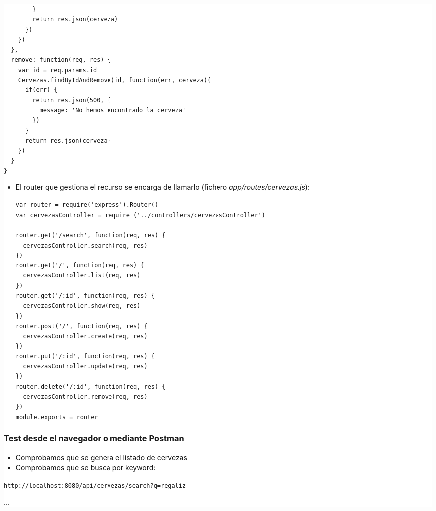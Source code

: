```
        }
        return res.json(cerveza)
      })
    })
  },
  remove: function(req, res) {
    var id = req.params.id
    Cervezas.findByIdAndRemove(id, function(err, cerveza){
      if(err) {
        return res.json(500, {
          message: 'No hemos encontrado la cerveza'
        })
      }
      return res.json(cerveza)
    })
  }
}
```


- El router que gestiona el recurso se encarga de llamarlo (fichero *app/routes/cervezas.js*):

  ```
  var router = require('express').Router()
  var cervezasController = require ('../controllers/cervezasController')

  router.get('/search', function(req, res) {
    cervezasController.search(req, res)
  })
  router.get('/', function(req, res) {
    cervezasController.list(req, res)
  })
  router.get('/:id', function(req, res) {
    cervezasController.show(req, res)
  })
  router.post('/', function(req, res) {
    cervezasController.create(req, res)
  })
  router.put('/:id', function(req, res) {
    cervezasController.update(req, res)
  })
  router.delete('/:id', function(req, res) {
    cervezasController.remove(req, res)
  })
  module.exports = router
  ```


### Test desde el navegador o mediante Postman
- Comprobamos que se genera el listado de cervezas
- Comprobamos que se busca por keyword:
```
http://localhost:8080/api/cervezas/search?q=regaliz
```
...
